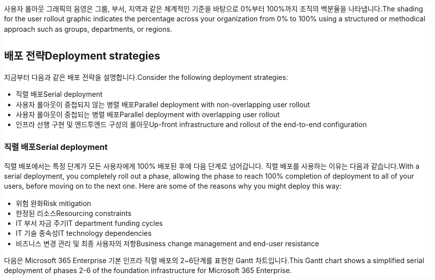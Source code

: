 <span data-ttu-id="1299c-124">사용자 롤아웃 그래픽의 음영은 그룹, 부서, 지역과 같은 체계적인 기준을 바탕으로 0%부터 100%까지 조직의 백분율을 나타냅니다.</span><span class="sxs-lookup"><span data-stu-id="1299c-124">The shading for the user rollout graphic indicates the percentage across your organization from 0% to 100% using a structured or methodical approach such as groups, departments, or regions.</span></span>

## <a name="deployment-strategies"></a><span data-ttu-id="1299c-125">배포 전략</span><span class="sxs-lookup"><span data-stu-id="1299c-125">Deployment strategies</span></span>

<span data-ttu-id="1299c-126">지금부터 다음과 같은 배포 전략을 설명합니다.</span><span class="sxs-lookup"><span data-stu-id="1299c-126">Consider the following deployment strategies:</span></span>

- <span data-ttu-id="1299c-127">직렬 배포</span><span class="sxs-lookup"><span data-stu-id="1299c-127">Serial deployment</span></span>
- <span data-ttu-id="1299c-128">사용자 롤아웃이 중첩되지 않는 병렬 배포</span><span class="sxs-lookup"><span data-stu-id="1299c-128">Parallel deployment with non-overlapping user rollout</span></span>
- <span data-ttu-id="1299c-129">사용자 롤아웃이 중첩되는 병렬 배포</span><span class="sxs-lookup"><span data-stu-id="1299c-129">Parallel deployment with overlapping user rollout</span></span>
- <span data-ttu-id="1299c-130">인프라 선행 구현 및 엔드투엔드 구성의 롤아웃</span><span class="sxs-lookup"><span data-stu-id="1299c-130">Up-front infrastructure and rollout of the end-to-end configuration</span></span>

### <a name="serial-deployment"></a><span data-ttu-id="1299c-131">직렬 배포</span><span class="sxs-lookup"><span data-stu-id="1299c-131">Serial deployment</span></span>

<span data-ttu-id="1299c-p104">직렬 배포에서는 특정 단계가 모든 사용자에게 100% 배포된 후에 다음 단계로 넘어갑니다. 직렬 배포를 사용하는 이유는 다음과 같습니다.</span><span class="sxs-lookup"><span data-stu-id="1299c-p104">With a serial deployment, you completely roll out a phase, allowing the phase to reach 100% completion of deployment to all of your users, before moving on to the next one. Here are some of the reasons why you might deploy this way:</span></span>

- <span data-ttu-id="1299c-134">위험 완화</span><span class="sxs-lookup"><span data-stu-id="1299c-134">Risk mitigation</span></span>
- <span data-ttu-id="1299c-135">한정된 리소스</span><span class="sxs-lookup"><span data-stu-id="1299c-135">Resourcing constraints</span></span>
- <span data-ttu-id="1299c-136">IT 부서 자금 주기</span><span class="sxs-lookup"><span data-stu-id="1299c-136">IT department funding cycles</span></span>
- <span data-ttu-id="1299c-137">IT 기술 종속성</span><span class="sxs-lookup"><span data-stu-id="1299c-137">IT technology dependencies</span></span>
- <span data-ttu-id="1299c-138">비즈니스 변경 관리 및 최종 사용자의 저항</span><span class="sxs-lookup"><span data-stu-id="1299c-138">Business change management and end-user resistance</span></span>

<span data-ttu-id="1299c-139">다음은 Microsoft 365 Enterprise 기본 인프라 직렬 배포의 2~6단계를 표현한 Gantt 차트입니다.</span><span class="sxs-lookup"><span data-stu-id="1299c-139">This Gantt chart shows a simplified serial deployment of phases 2-6 of the foundation infrastructure for Microsoft 365 Enterprise.</span></span>
